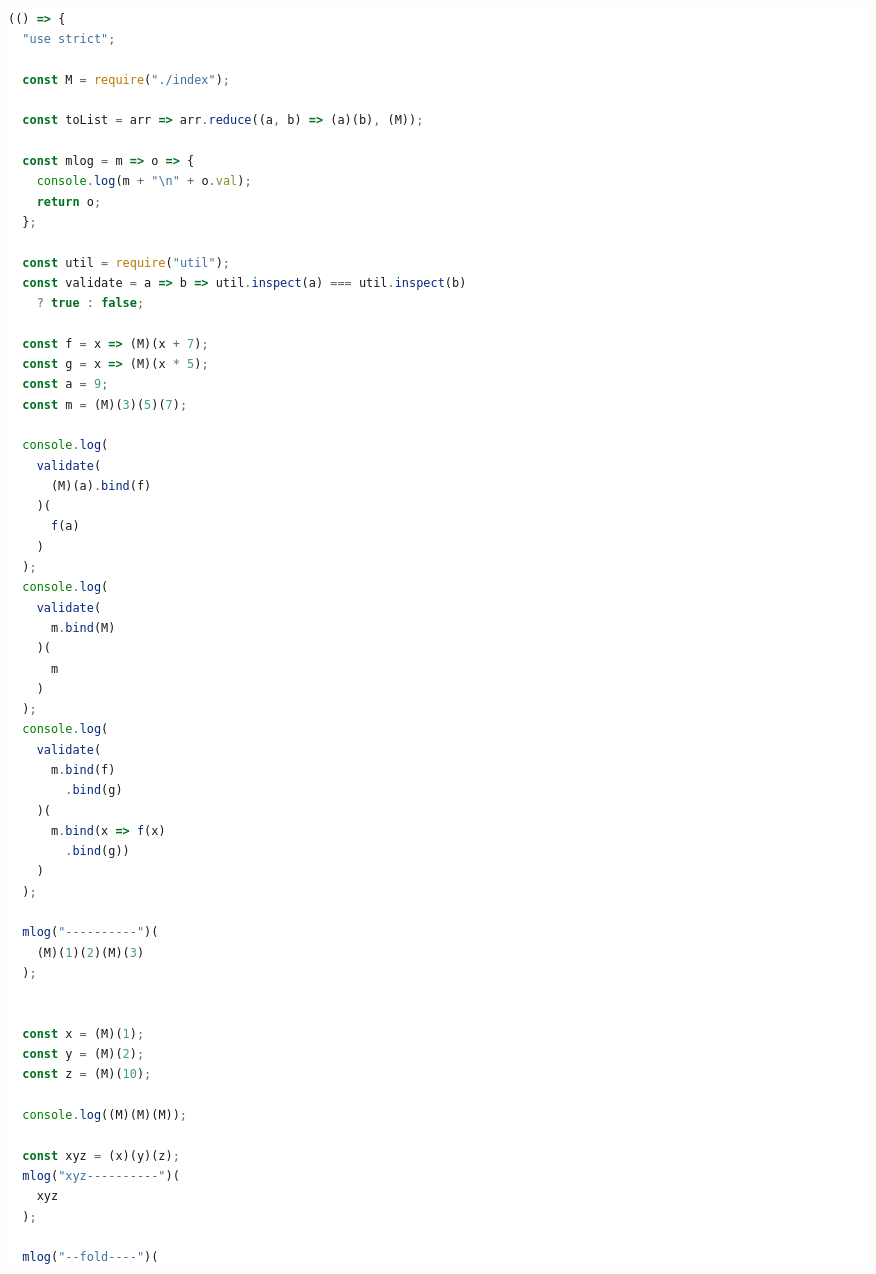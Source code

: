 
```js
(() => {
  "use strict";

  const M = require("./index");

  const toList = arr => arr.reduce((a, b) => (a)(b), (M));

  const mlog = m => o => {
    console.log(m + "\n" + o.val);
    return o;
  };

  const util = require("util");
  const validate = a => b => util.inspect(a) === util.inspect(b)
    ? true : false;

  const f = x => (M)(x + 7);
  const g = x => (M)(x * 5);
  const a = 9;
  const m = (M)(3)(5)(7);

  console.log(
    validate(
      (M)(a).bind(f)
    )(
      f(a)
    )
  );
  console.log(
    validate(
      m.bind(M)
    )(
      m
    )
  );
  console.log(
    validate(
      m.bind(f)
        .bind(g)
    )(
      m.bind(x => f(x)
        .bind(g))
    )
  );

  mlog("----------")(
    (M)(1)(2)(M)(3)
  );


  const x = (M)(1);
  const y = (M)(2);
  const z = (M)(10);

  console.log((M)(M)(M));

  const xyz = (x)(y)(z);
  mlog("xyz----------")(
    xyz
  );

  mlog("--fold----")(
```